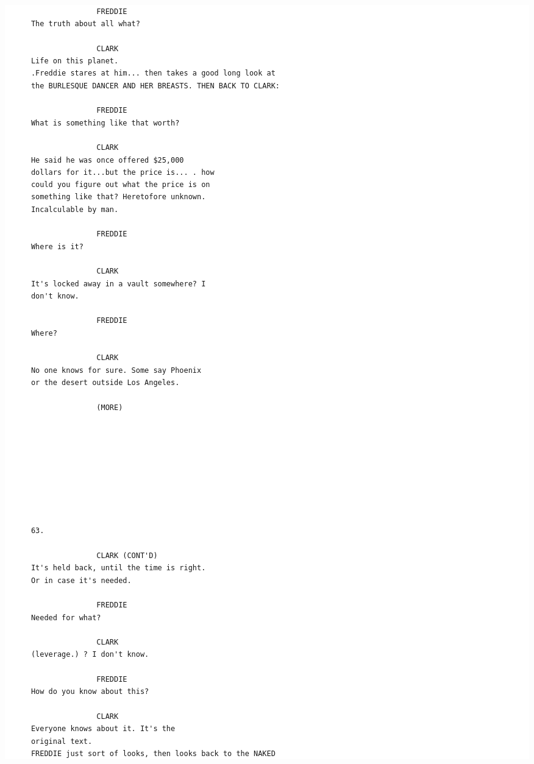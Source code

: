                          FREDDIE
          The truth about all what?

                         CLARK
          Life on this planet.
          .Freddie stares at him... then takes a good long look at
          the BURLESQUE DANCER AND HER BREASTS. THEN BACK TO CLARK:

                         FREDDIE
          What is something like that worth?

                         CLARK
          He said he was once offered $25,000
          dollars for it...but the price is... . how
          could you figure out what the price is on
          something like that? Heretofore unknown.
          Incalculable by man.

                         FREDDIE
          Where is it?

                         CLARK
          It's locked away in a vault somewhere? I
          don't know.

                         FREDDIE
          Where?

                         CLARK
          No one knows for sure. Some say Phoenix
          or the desert outside Los Angeles.

                         (MORE)

                         

                         

                         

                         

          63.

                         CLARK (CONT'D)
          It's held back, until the time is right.
          Or in case it's needed.

                         FREDDIE
          Needed for what?

                         CLARK
          (leverage.) ? I don't know.

                         FREDDIE
          How do you know about this?

                         CLARK
          Everyone knows about it. It's the
          original text.
          FREDDIE just sort of looks, then looks back to the NAKED
